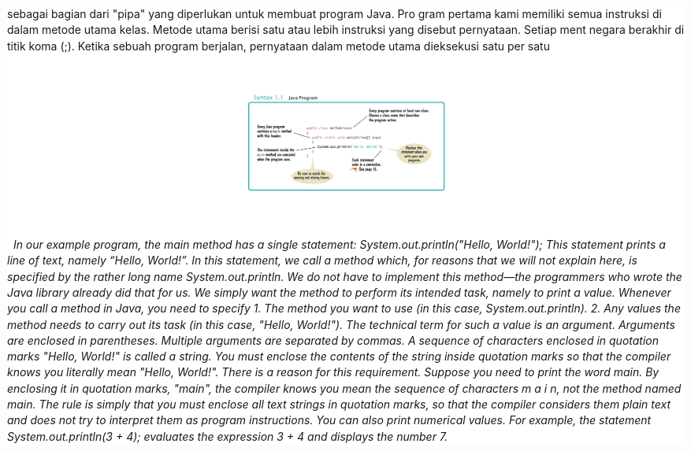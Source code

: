 sebagai bagian dari "pipa" yang diperlukan untuk membuat program Java. Pro gram pertama kami memiliki semua instruksi di dalam metode utama kelas. 
Metode utama berisi satu atau lebih instruksi yang disebut pernyataan. Setiap ment negara berakhir di titik koma (;). Ketika sebuah program berjalan, pernyataan dalam metode utama 
dieksekusi satu per satu
</p>

<p>&nbsp
<p align="center" >
<img src="img/img13.png" style="width:30%">
</p>

<p>&nbsp
<p>&nbsp
<i align="justify">In our example program, the main method has a single statement:
System.out.println("Hello, World!");
This statement prints a line of text, namely “Hello, World!”. In this statement, we call
a method which, for reasons that we will not explain here, is specified by the rather 
long name System.out.println.
We do not have to implement this method—the programmers who wrote the Java 
library already did that for us. We simply want the method to perform its intended 
task, namely to print a value.
Whenever you call a method in Java, you need to specify 
1. The method you want to use (in this case, System.out.println).
2. Any values the method needs to carry out its task (in this case, "Hello, World!"). 
The technical term for such a value is an argument. Arguments are enclosed in 
parentheses. Multiple arguments are separated by commas.
A sequence of characters enclosed in quotation marks
"Hello, World!"
is called a string. You must enclose the contents of the string inside quotation marks 
so that the compiler knows you literally mean "Hello, World!". There is a reason for 
this requirement. Suppose you need to print the word main. By enclosing it in quotation marks, "main", the compiler knows you mean the sequence of characters m a i n, 
not the method named main. The rule is simply that you must enclose all text strings 
in quotation marks, so that the compiler considers them plain text and does not try to 
interpret them as program instructions.
You can also print numerical values. For example, the statement
System.out.println(3 + 4);
evaluates the expression 3 + 4 and displays the number 7.
